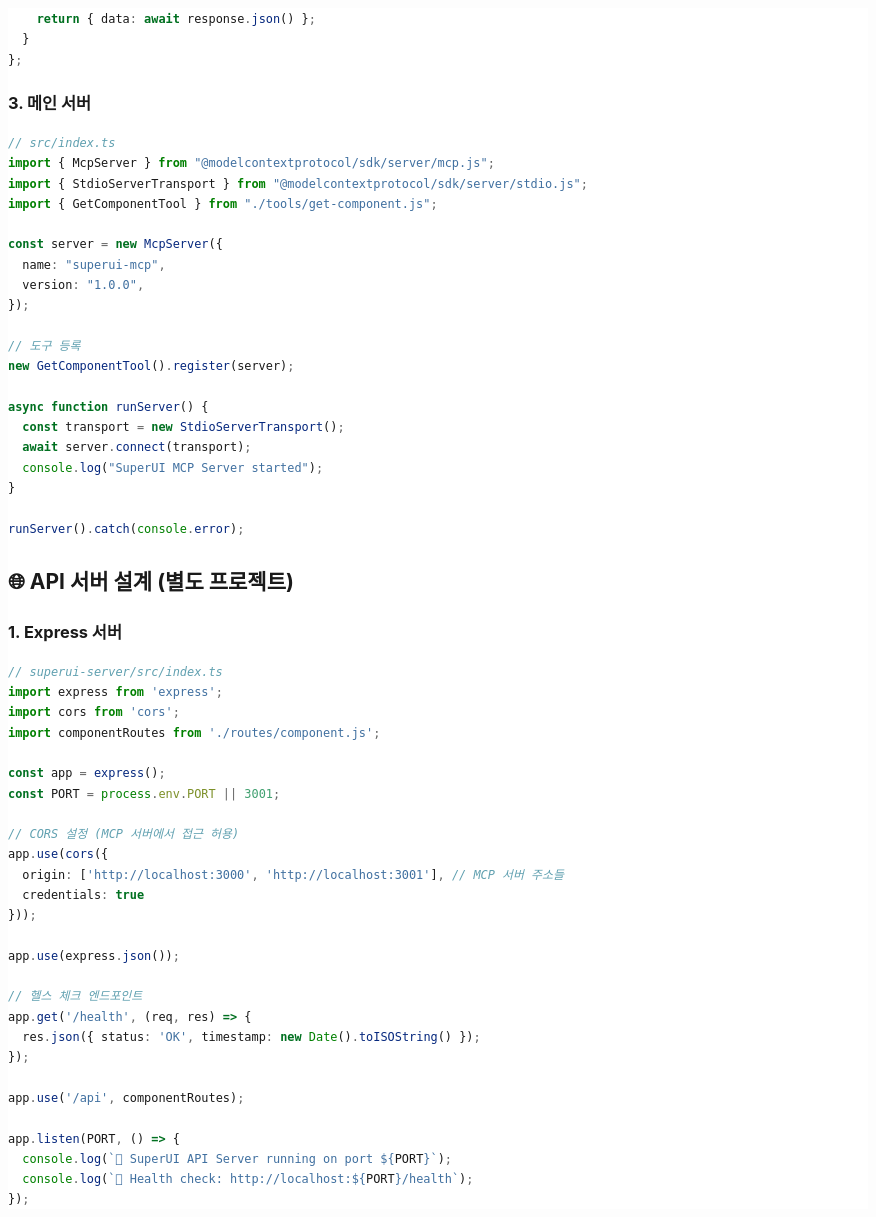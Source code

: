 ```typescript
    return { data: await response.json() };
  }
};
```

### 3. 메인 서버
```typescript
// src/index.ts
import { McpServer } from "@modelcontextprotocol/sdk/server/mcp.js";
import { StdioServerTransport } from "@modelcontextprotocol/sdk/server/stdio.js";
import { GetComponentTool } from "./tools/get-component.js";

const server = new McpServer({
  name: "superui-mcp",
  version: "1.0.0",
});

// 도구 등록
new GetComponentTool().register(server);

async function runServer() {
  const transport = new StdioServerTransport();
  await server.connect(transport);
  console.log("SuperUI MCP Server started");
}

runServer().catch(console.error);
```

## 🌐 API 서버 설계 (별도 프로젝트)

### 1. Express 서버
```typescript
// superui-server/src/index.ts
import express from 'express';
import cors from 'cors';
import componentRoutes from './routes/component.js';

const app = express();
const PORT = process.env.PORT || 3001;

// CORS 설정 (MCP 서버에서 접근 허용)
app.use(cors({
  origin: ['http://localhost:3000', 'http://localhost:3001'], // MCP 서버 주소들
  credentials: true
}));

app.use(express.json());

// 헬스 체크 엔드포인트
app.get('/health', (req, res) => {
  res.json({ status: 'OK', timestamp: new Date().toISOString() });
});

app.use('/api', componentRoutes);

app.listen(PORT, () => {
  console.log(`🚀 SuperUI API Server running on port ${PORT}`);
  console.log(`📡 Health check: http://localhost:${PORT}/health`);
});
```
